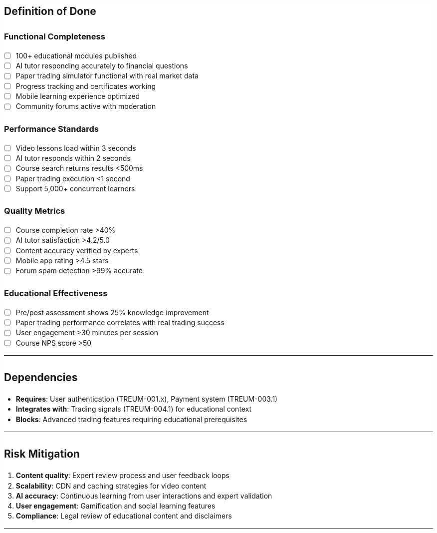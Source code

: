 
## Definition of Done

### Functional Completeness
- [ ] 100+ educational modules published
- [ ] AI tutor responding accurately to financial questions
- [ ] Paper trading simulator functional with real market data
- [ ] Progress tracking and certificates working
- [ ] Mobile learning experience optimized
- [ ] Community forums active with moderation

### Performance Standards
- [ ] Video lessons load within 3 seconds
- [ ] AI tutor responds within 2 seconds
- [ ] Course search returns results <500ms
- [ ] Paper trading execution <1 second
- [ ] Support 5,000+ concurrent learners

### Quality Metrics
- [ ] Course completion rate >40%
- [ ] AI tutor satisfaction >4.2/5.0
- [ ] Content accuracy verified by experts
- [ ] Mobile app rating >4.5 stars
- [ ] Forum spam detection >99% accurate

### Educational Effectiveness
- [ ] Pre/post assessment shows 25% knowledge improvement
- [ ] Paper trading performance correlates with real trading success
- [ ] User engagement >30 minutes per session
- [ ] Course NPS score >50

---

## Dependencies
- **Requires**: User authentication (TREUM-001.x), Payment system (TREUM-003.1)
- **Integrates with**: Trading signals (TREUM-004.1) for educational context
- **Blocks**: Advanced trading features requiring educational prerequisites

---

## Risk Mitigation
1. **Content quality**: Expert review process and user feedback loops
2. **Scalability**: CDN and caching strategies for video content
3. **AI accuracy**: Continuous learning from user interactions and expert validation
4. **User engagement**: Gamification and social learning features
5. **Compliance**: Legal review of educational content and disclaimers

---
